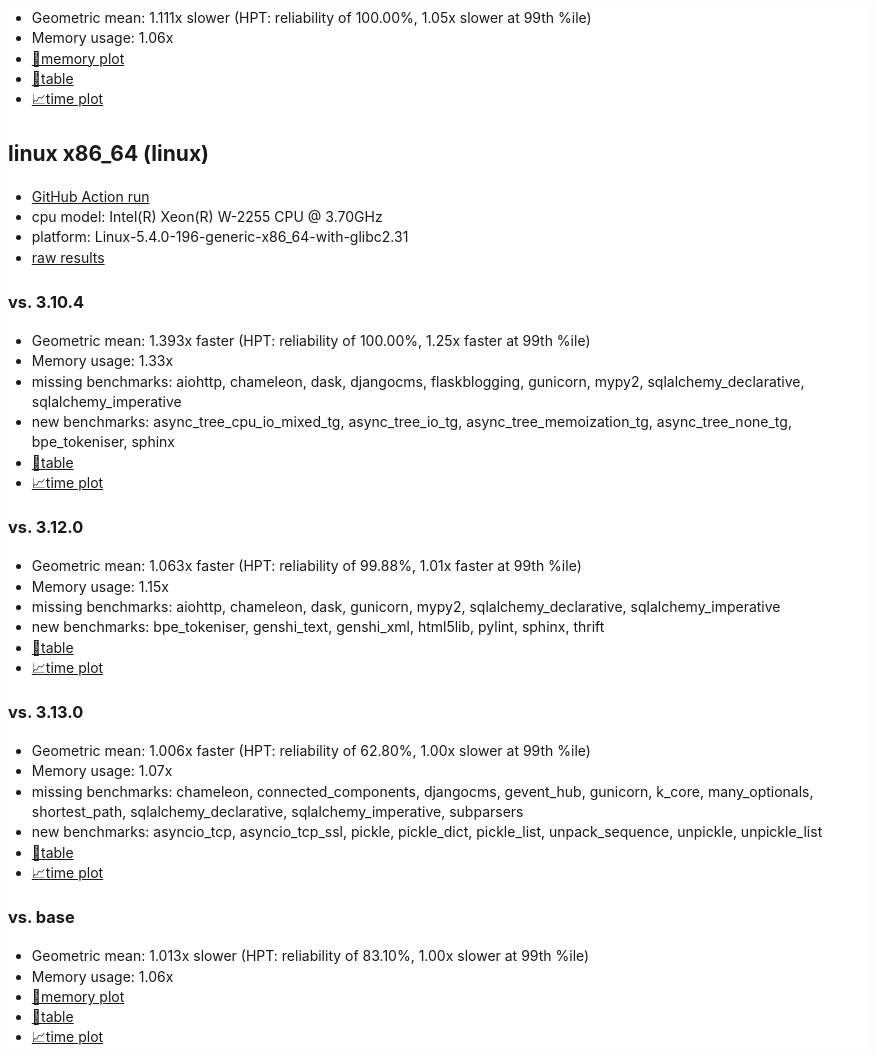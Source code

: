 - Geometric mean: 1.111x slower (HPT: reliability of 100.00%, 1.05x slower at 99th %ile)
- Memory usage: 1.06x
- [🧠memory plot](bm-20241015-arminc-aarch64-python-v3.14.0a1-3.14.0a1-8cdaca8-vs-base-mem.svg)
- [📄table](bm-20241015-arminc-aarch64-python-v3.14.0a1-3.14.0a1-8cdaca8-vs-base.md)
- [📈time plot](bm-20241015-arminc-aarch64-python-v3.14.0a1-3.14.0a1-8cdaca8-vs-base.svg)

## linux x86_64 (linux)

- [GitHub Action run](https://github.com/faster-cpython/benchmarking/actions/runs/11404965313)
- cpu model: Intel(R) Xeon(R) W-2255 CPU @ 3.70GHz
- platform: Linux-5.4.0-196-generic-x86_64-with-glibc2.31
- [raw results](bm-20241015-linux-x86_64-python-v3.14.0a1-3.14.0a1-8cdaca8.json)

### vs. 3.10.4

- Geometric mean: 1.393x faster (HPT: reliability of 100.00%, 1.25x faster at 99th %ile)
- Memory usage: 1.33x
- missing benchmarks: aiohttp, chameleon, dask, djangocms, flaskblogging, gunicorn, mypy2, sqlalchemy_declarative, sqlalchemy_imperative
- new benchmarks: async_tree_cpu_io_mixed_tg, async_tree_io_tg, async_tree_memoization_tg, async_tree_none_tg, bpe_tokeniser, sphinx
- [📄table](bm-20241015-linux-x86_64-python-v3.14.0a1-3.14.0a1-8cdaca8-vs-3.10.4.md)
- [📈time plot](bm-20241015-linux-x86_64-python-v3.14.0a1-3.14.0a1-8cdaca8-vs-3.10.4.svg)

### vs. 3.12.0

- Geometric mean: 1.063x faster (HPT: reliability of 99.88%, 1.01x faster at 99th %ile)
- Memory usage: 1.15x
- missing benchmarks: aiohttp, chameleon, dask, gunicorn, mypy2, sqlalchemy_declarative, sqlalchemy_imperative
- new benchmarks: bpe_tokeniser, genshi_text, genshi_xml, html5lib, pylint, sphinx, thrift
- [📄table](bm-20241015-linux-x86_64-python-v3.14.0a1-3.14.0a1-8cdaca8-vs-3.12.0.md)
- [📈time plot](bm-20241015-linux-x86_64-python-v3.14.0a1-3.14.0a1-8cdaca8-vs-3.12.0.svg)

### vs. 3.13.0

- Geometric mean: 1.006x faster (HPT: reliability of 62.80%, 1.00x slower at 99th %ile)
- Memory usage: 1.07x
- missing benchmarks: chameleon, connected_components, djangocms, gevent_hub, gunicorn, k_core, many_optionals, shortest_path, sqlalchemy_declarative, sqlalchemy_imperative, subparsers
- new benchmarks: asyncio_tcp, asyncio_tcp_ssl, pickle, pickle_dict, pickle_list, unpack_sequence, unpickle, unpickle_list
- [📄table](bm-20241015-linux-x86_64-python-v3.14.0a1-3.14.0a1-8cdaca8-vs-3.13.0.md)
- [📈time plot](bm-20241015-linux-x86_64-python-v3.14.0a1-3.14.0a1-8cdaca8-vs-3.13.0.svg)

### vs. base

- Geometric mean: 1.013x slower (HPT: reliability of 83.10%, 1.00x slower at 99th %ile)
- Memory usage: 1.06x
- [🧠memory plot](bm-20241015-linux-x86_64-python-v3.14.0a1-3.14.0a1-8cdaca8-vs-base-mem.svg)
- [📄table](bm-20241015-linux-x86_64-python-v3.14.0a1-3.14.0a1-8cdaca8-vs-base.md)
- [📈time plot](bm-20241015-linux-x86_64-python-v3.14.0a1-3.14.0a1-8cdaca8-vs-base.svg)

